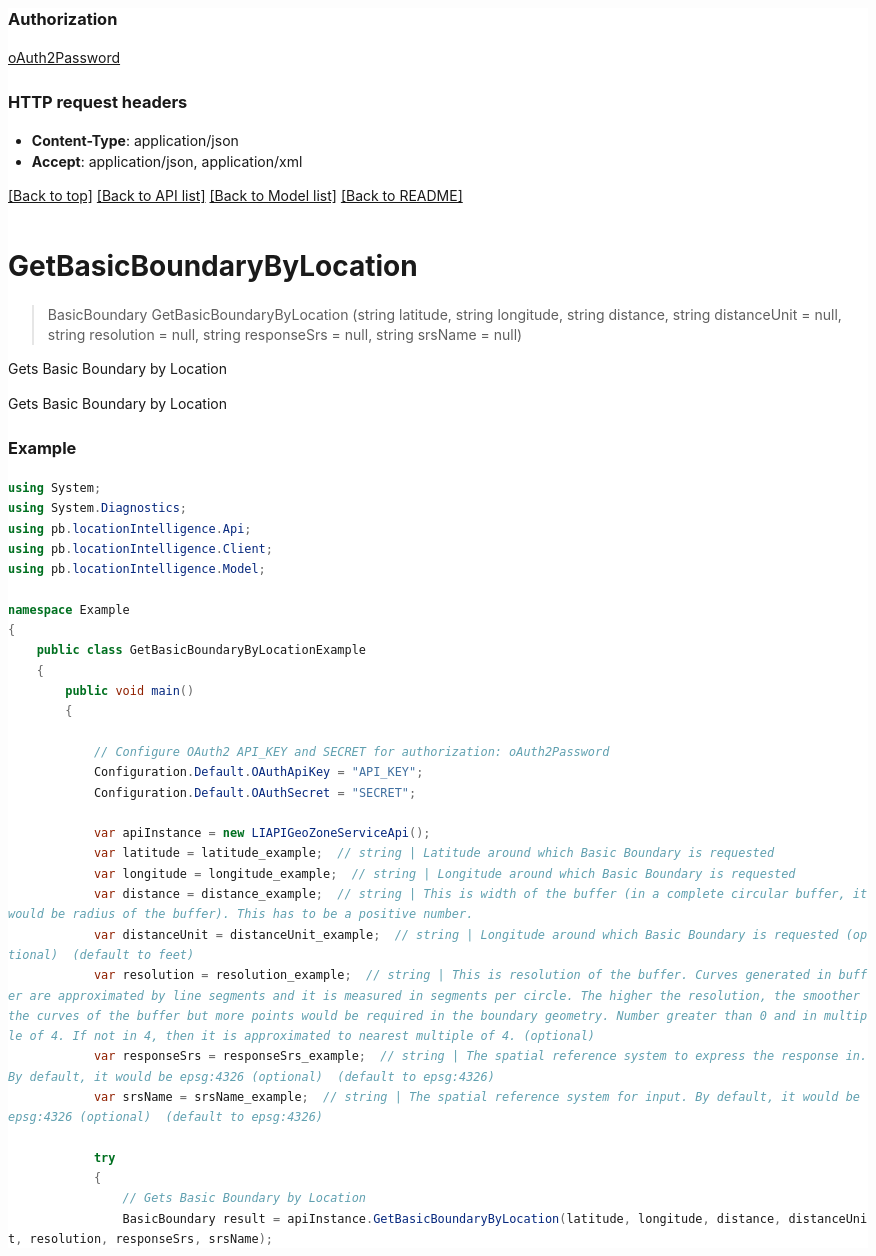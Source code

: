 ### Authorization

[oAuth2Password](../README.md#oAuth2Password)

### HTTP request headers

 - **Content-Type**: application/json
 - **Accept**: application/json, application/xml

[[Back to top]](#) [[Back to API list]](../README.md#documentation-for-api-endpoints) [[Back to Model list]](../README.md#documentation-for-models) [[Back to README]](../README.md)

<a name="getbasicboundarybylocation"></a>
# **GetBasicBoundaryByLocation**
> BasicBoundary GetBasicBoundaryByLocation (string latitude, string longitude, string distance, string distanceUnit = null, string resolution = null, string responseSrs = null, string srsName = null)

Gets Basic Boundary by Location

Gets Basic Boundary by Location

### Example
```csharp
using System;
using System.Diagnostics;
using pb.locationIntelligence.Api;
using pb.locationIntelligence.Client;
using pb.locationIntelligence.Model;

namespace Example
{
    public class GetBasicBoundaryByLocationExample
    {
        public void main()
        {
            
            // Configure OAuth2 API_KEY and SECRET for authorization: oAuth2Password
            Configuration.Default.OAuthApiKey = "API_KEY";
            Configuration.Default.OAuthSecret = "SECRET";

            var apiInstance = new LIAPIGeoZoneServiceApi();
            var latitude = latitude_example;  // string | Latitude around which Basic Boundary is requested
            var longitude = longitude_example;  // string | Longitude around which Basic Boundary is requested
            var distance = distance_example;  // string | This is width of the buffer (in a complete circular buffer, it would be radius of the buffer). This has to be a positive number.
            var distanceUnit = distanceUnit_example;  // string | Longitude around which Basic Boundary is requested (optional)  (default to feet)
            var resolution = resolution_example;  // string | This is resolution of the buffer. Curves generated in buffer are approximated by line segments and it is measured in segments per circle. The higher the resolution, the smoother the curves of the buffer but more points would be required in the boundary geometry. Number greater than 0 and in multiple of 4. If not in 4, then it is approximated to nearest multiple of 4. (optional) 
            var responseSrs = responseSrs_example;  // string | The spatial reference system to express the response in. By default, it would be epsg:4326 (optional)  (default to epsg:4326)
            var srsName = srsName_example;  // string | The spatial reference system for input. By default, it would be epsg:4326 (optional)  (default to epsg:4326)

            try
            {
                // Gets Basic Boundary by Location
                BasicBoundary result = apiInstance.GetBasicBoundaryByLocation(latitude, longitude, distance, distanceUnit, resolution, responseSrs, srsName);
```